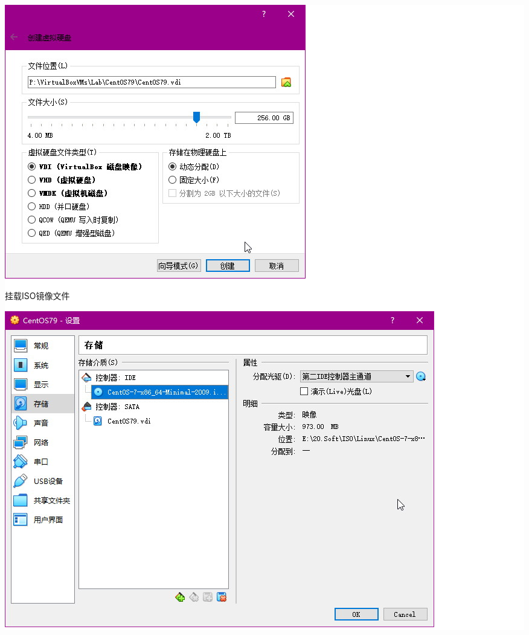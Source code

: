 ![CentOS-install-VBOX-02](imgs/CentOS-install-VBOX-02.jpg)

挂载ISO镜像文件

![CentOS-install-VBOX-03](imgs/CentOS-install-VBOX-03.jpg)
